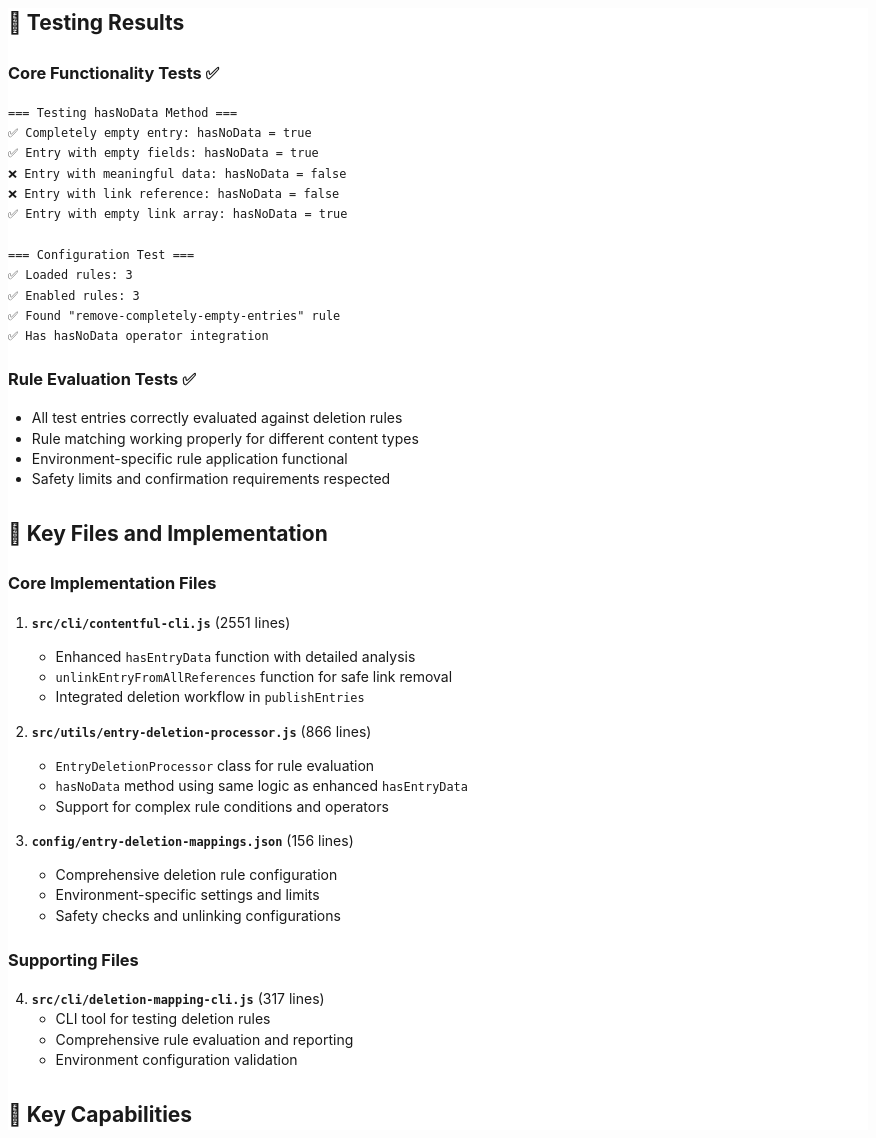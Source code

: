 ## 🧪 Testing Results

### Core Functionality Tests ✅
```
=== Testing hasNoData Method ===
✅ Completely empty entry: hasNoData = true
✅ Entry with empty fields: hasNoData = true  
❌ Entry with meaningful data: hasNoData = false
❌ Entry with link reference: hasNoData = false
✅ Entry with empty link array: hasNoData = true

=== Configuration Test ===
✅ Loaded rules: 3
✅ Enabled rules: 3
✅ Found "remove-completely-empty-entries" rule
✅ Has hasNoData operator integration
```

### Rule Evaluation Tests ✅
- All test entries correctly evaluated against deletion rules
- Rule matching working properly for different content types
- Environment-specific rule application functional
- Safety limits and confirmation requirements respected

## 📁 Key Files and Implementation

### Core Implementation Files
1. **`src/cli/contentful-cli.js`** (2551 lines)
   - Enhanced `hasEntryData` function with detailed analysis
   - `unlinkEntryFromAllReferences` function for safe link removal
   - Integrated deletion workflow in `publishEntries`

2. **`src/utils/entry-deletion-processor.js`** (866 lines)
   - `EntryDeletionProcessor` class for rule evaluation
   - `hasNoData` method using same logic as enhanced `hasEntryData`
   - Support for complex rule conditions and operators

3. **`config/entry-deletion-mappings.json`** (156 lines)
   - Comprehensive deletion rule configuration
   - Environment-specific settings and limits
   - Safety checks and unlinking configurations

### Supporting Files
4. **`src/cli/deletion-mapping-cli.js`** (317 lines)
   - CLI tool for testing deletion rules
   - Comprehensive rule evaluation and reporting
   - Environment configuration validation

## 🚀 Key Capabilities
